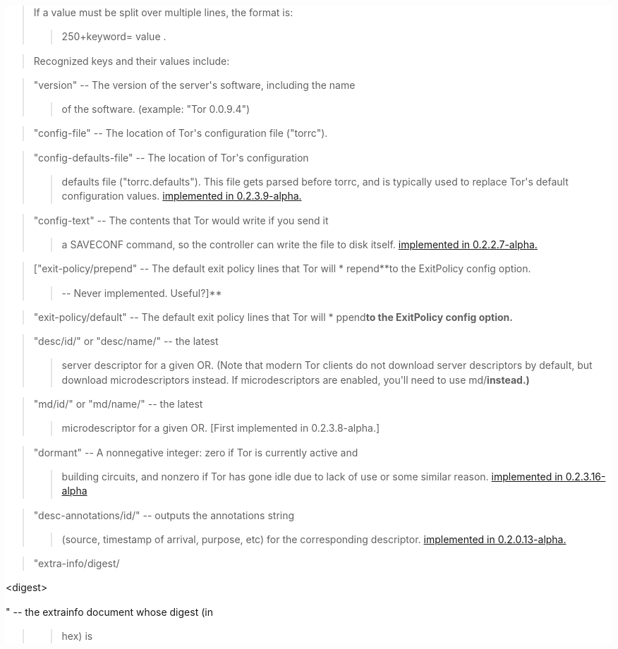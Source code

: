 > If a value must be split over multiple lines, the format is:
> > 250+keyword=
> > value
> > .

> Recognized keys and their values include:

> "version" -- The version of the server's software, including the name
> > of the software. (example: "Tor 0.0.9.4")


> "config-file" -- The location of Tor's configuration file ("torrc").

> "config-defaults-file" -- The location of Tor's configuration
> > defaults file ("torrc.defaults").  This file gets parsed before
> > torrc, and is typically used to replace Tor's default
> > configuration values. [implemented in 0.2.3.9-alpha.](First.md)


> "config-text" -- The contents that Tor would write if you send it
> > a SAVECONF command, so the controller can write the file to
> > disk itself. [implemented in 0.2.2.7-alpha.](First.md)


> ["exit-policy/prepend" -- The default exit policy lines that Tor will
    * repend**to the ExitPolicy config option.
> > -- Never implemented. Useful?]**


> "exit-policy/default" -- The default exit policy lines that Tor will
    * ppend**to the ExitPolicy config option.**

> "desc/id/<OR identity>" or "desc/name/<OR nickname>" -- the latest
> > server descriptor for a given OR.  (Note that modern Tor clients
> > do not download server descriptors by default, but download
> > microdescriptors instead.  If microdescriptors are enabled, you'll
> > need to use md/**instead.)**


> "md/id/<OR identity>" or "md/name/<OR nickname>" -- the latest
> > microdescriptor for a given OR. [First implemented in
> > 0.2.3.8-alpha.]


> "dormant" -- A nonnegative integer: zero if Tor is currently active and
> > building circuits, and nonzero if Tor has gone idle due to lack of use
> > or some similar reason.  [implemented in 0.2.3.16-alpha](First.md)


> "desc-annotations/id/<OR identity>" -- outputs the annotations string
> > (source, timestamp of arrival, purpose, etc) for the corresponding
> > descriptor. [implemented in 0.2.0.13-alpha.](First.md)


> "extra-info/digest/

&lt;digest&gt;

"  -- the extrainfo document whose digest (in
> > hex) is 
